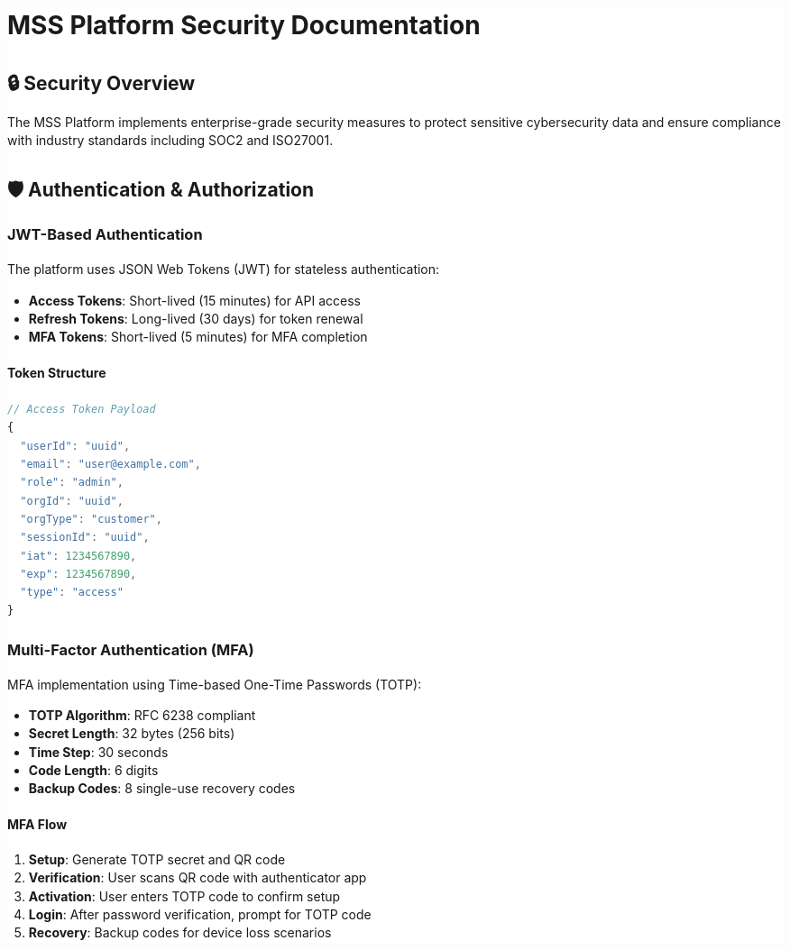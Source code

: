# MSS Platform Security Documentation

## 🔒 Security Overview

The MSS Platform implements enterprise-grade security measures to protect sensitive cybersecurity data and ensure compliance with industry standards including SOC2 and ISO27001.

## 🛡️ Authentication & Authorization

### JWT-Based Authentication

The platform uses JSON Web Tokens (JWT) for stateless authentication:

- **Access Tokens**: Short-lived (15 minutes) for API access
- **Refresh Tokens**: Long-lived (30 days) for token renewal
- **MFA Tokens**: Short-lived (5 minutes) for MFA completion

#### Token Structure

```javascript
// Access Token Payload
{
  "userId": "uuid",
  "email": "user@example.com",
  "role": "admin",
  "orgId": "uuid",
  "orgType": "customer",
  "sessionId": "uuid",
  "iat": 1234567890,
  "exp": 1234567890,
  "type": "access"
}
```

### Multi-Factor Authentication (MFA)

MFA implementation using Time-based One-Time Passwords (TOTP):

- **TOTP Algorithm**: RFC 6238 compliant
- **Secret Length**: 32 bytes (256 bits)
- **Time Step**: 30 seconds
- **Code Length**: 6 digits
- **Backup Codes**: 8 single-use recovery codes

#### MFA Flow

1. **Setup**: Generate TOTP secret and QR code
2. **Verification**: User scans QR code with authenticator app
3. **Activation**: User enters TOTP code to confirm setup
4. **Login**: After password verification, prompt for TOTP code
5. **Recovery**: Backup codes for device loss scenarios

